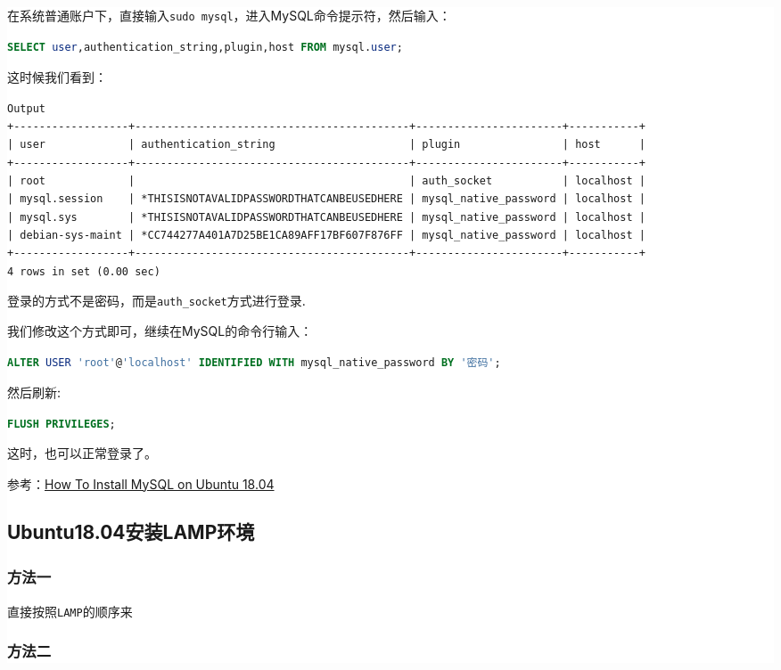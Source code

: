 在系统普通账户下，直接输入`sudo mysql`，进入MySQL命令提示符，然后输入：

```sql
SELECT user,authentication_string,plugin,host FROM mysql.user;
```

这时候我们看到：

```shell
Output
+------------------+-------------------------------------------+-----------------------+-----------+
| user             | authentication_string                     | plugin                | host      |
+------------------+-------------------------------------------+-----------------------+-----------+
| root             |                                           | auth_socket           | localhost |
| mysql.session    | *THISISNOTAVALIDPASSWORDTHATCANBEUSEDHERE | mysql_native_password | localhost |
| mysql.sys        | *THISISNOTAVALIDPASSWORDTHATCANBEUSEDHERE | mysql_native_password | localhost |
| debian-sys-maint | *CC744277A401A7D25BE1CA89AFF17BF607F876FF | mysql_native_password | localhost |
+------------------+-------------------------------------------+-----------------------+-----------+
4 rows in set (0.00 sec)

```

登录的方式不是密码，而是`auth_socket`方式进行登录.

我们修改这个方式即可，继续在MySQL的命令行输入：

```sql
ALTER USER 'root'@'localhost' IDENTIFIED WITH mysql_native_password BY '密码';
```
然后刷新:

```sql
FLUSH PRIVILEGES;
```

这时，也可以正常登录了。

参考：[How To Install MySQL on Ubuntu 18.04](https://www.digitalocean.com/community/tutorials/how-to-install-mysql-on-ubuntu-18-04)

## Ubuntu18.04安装LAMP环境

### 方法一

直接按照`LAMP`的顺序来

### 方法二
